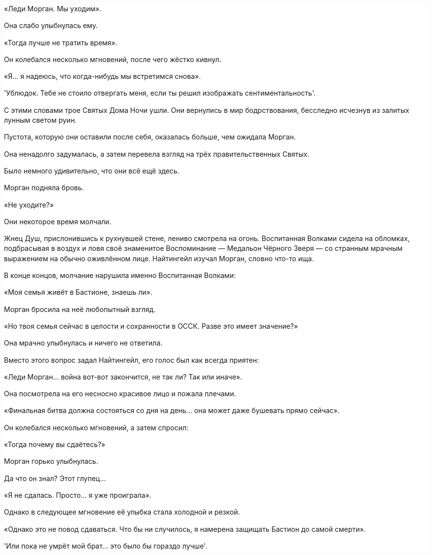 «Леди Морган. Мы уходим».

Она слабо улыбнулась ему.

«Тогда лучше не тратить время».

Он колебался несколько мгновений, после чего жёстко кивнул.

«Я... я надеюсь, что когда-нибудь мы встретимся снова».

'Ублюдок. Тебе не стоило отвергать меня, если ты решил изображать сентиментальность'.

С этими словами трое Святых Дома Ночи ушли. Они вернулись в мир бодрствования, бесследно исчезнув из залитых лунным светом руин.

Пустота, которую они оставили после себя, оказалась больше, чем ожидала Морган.

Она ненадолго задумалась, а затем перевела взгляд на трёх правительственных Святых.

Было немного удивительно, что они всё ещё здесь.

Морган подняла бровь.

«Не уходите?»

Они некоторое время молчали.

Жнец Душ, прислонившись к рухнувшей стене, лениво смотрела на огонь. Воспитанная Волками сидела на обломках, подбрасывая в воздух и ловя своё знаменитое Воспоминание — Медальон Чёрного Зверя — со странным мрачным выражением на обычно оживлённом лице. Найтингейл изучал Морган, словно что-то ища.

В конце концов, молчание нарушила именно Воспитанная Волками:

«Моя семья живёт в Бастионе, знаешь ли».

Морган бросила на неё любопытный взгляд.

«Но твоя семья сейчас в целости и сохранности в ОССК. Разве это имеет значение?»

Она мрачно улыбнулась и ничего не ответила.

Вместо этого вопрос задал Найтингейл, его голос был как всегда приятен:

«Леди Морган... война вот-вот закончится, не так ли? Так или иначе».

Она посмотрела на его несносно красивое лицо и пожала плечами.

«Финальная битва должна состояться со дня на день... она может даже бушевать прямо сейчас».

Он колебался несколько мгновений, а затем спросил:

«Тогда почему вы сдаётесь?»

Морган горько улыбнулась.

Да что он знал? Этот глупец...

«Я не сдалась. Просто... я уже проиграла».

Однако в следующее мгновение её улыбка стала холодной и резкой.

«Однако это не повод сдаваться. Что бы ни случилось, я намерена защищать Бастион до самой смерти».

'Или пока не умрёт мой брат... это было бы гораздо лучше'.

